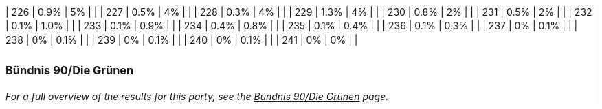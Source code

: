 | 226 | 0.9% | 5% |  |
| 227 | 0.5% | 4% |  |
| 228 | 0.3% | 4% |  |
| 229 | 1.3% | 4% |  |
| 230 | 0.8% | 2% |  |
| 231 | 0.5% | 2% |  |
| 232 | 0.1% | 1.0% |  |
| 233 | 0.1% | 0.9% |  |
| 234 | 0.4% | 0.8% |  |
| 235 | 0.1% | 0.4% |  |
| 236 | 0.1% | 0.3% |  |
| 237 | 0% | 0.1% |  |
| 238 | 0% | 0.1% |  |
| 239 | 0% | 0.1% |  |
| 240 | 0% | 0.1% |  |
| 241 | 0% | 0% |  |

### Bündnis 90/Die Grünen

*For a full overview of the results for this party, see the [Bündnis 90/Die Grünen](party-bündnis90diegrünen.html) page.*
